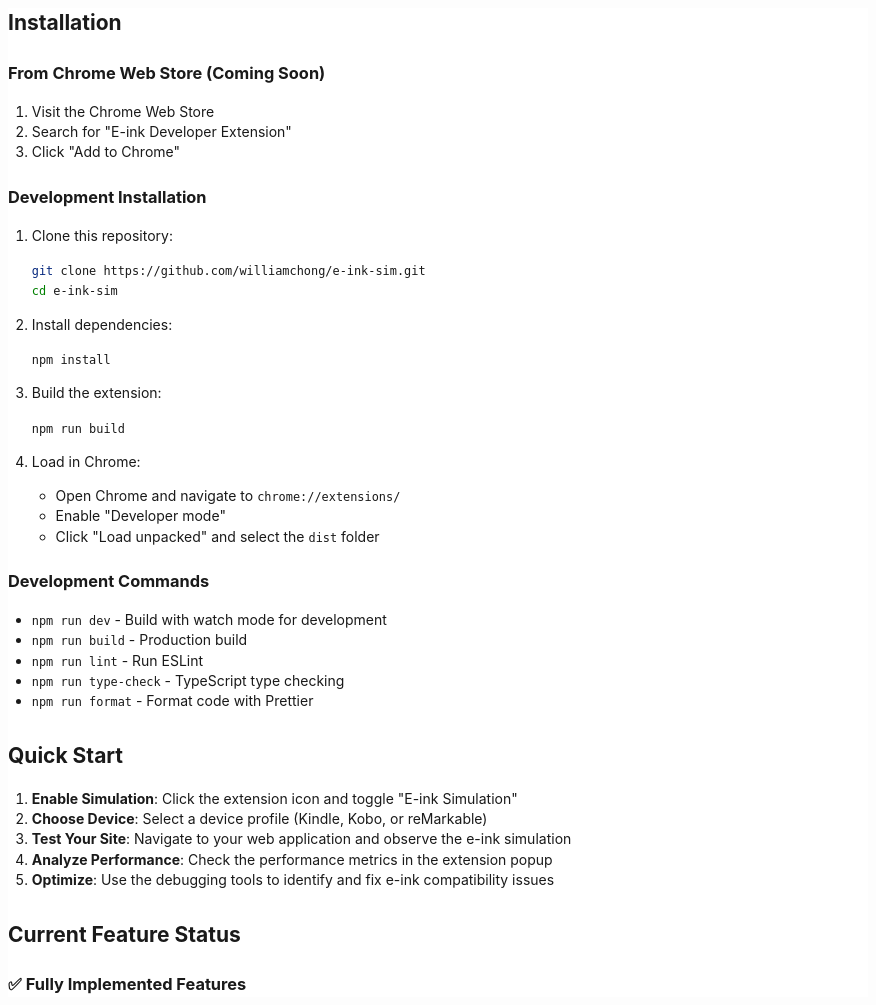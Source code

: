 ## Installation

### From Chrome Web Store (Coming Soon)

1. Visit the Chrome Web Store
2. Search for "E-ink Developer Extension"
3. Click "Add to Chrome"

### Development Installation

1. Clone this repository:

   ```bash
   git clone https://github.com/williamchong/e-ink-sim.git
   cd e-ink-sim
   ```

2. Install dependencies:

   ```bash
   npm install
   ```

3. Build the extension:

   ```bash
   npm run build
   ```

4. Load in Chrome:
   - Open Chrome and navigate to `chrome://extensions/`
   - Enable "Developer mode"
   - Click "Load unpacked" and select the `dist` folder

### Development Commands

- `npm run dev` - Build with watch mode for development
- `npm run build` - Production build
- `npm run lint` - Run ESLint
- `npm run type-check` - TypeScript type checking
- `npm run format` - Format code with Prettier

## Quick Start

1. **Enable Simulation**: Click the extension icon and toggle "E-ink Simulation"
2. **Choose Device**: Select a device profile (Kindle, Kobo, or reMarkable)
3. **Test Your Site**: Navigate to your web application and observe the e-ink simulation
4. **Analyze Performance**: Check the performance metrics in the extension popup
5. **Optimize**: Use the debugging tools to identify and fix e-ink compatibility issues

## Current Feature Status

### ✅ Fully Implemented Features
